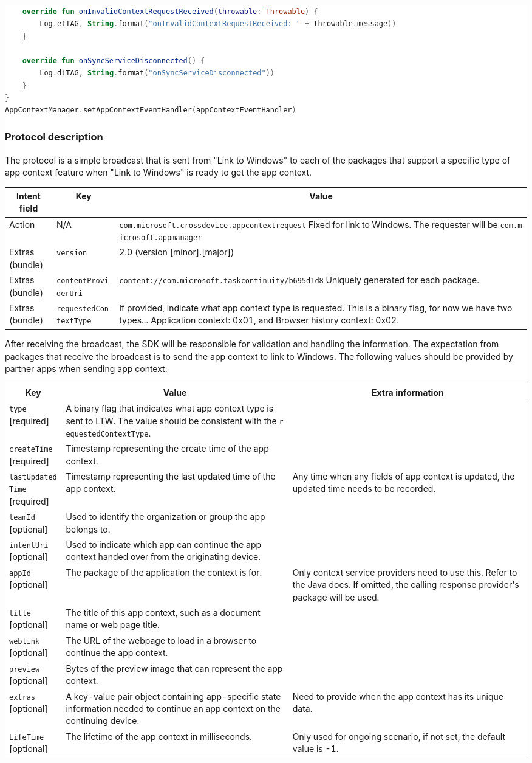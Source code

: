 ```kotlin
    override fun onInvalidContextRequestReceived(throwable: Throwable) { 
        Log.e(TAG, String.format("onInvalidContextRequestReceived: " + throwable.message)) 
    } 
 
    override fun onSyncServiceDisconnected() { 
        Log.d(TAG, String.format("onSyncServiceDisconnected")) 
    } 
} 
AppContextManager.setAppContextEventHandler(appContextEventHandler)
```

### Protocol description

The protocol is a simple broadcast that is sent from "Link to Windows" to each of the packages that support a specific type of app context feature when "Link to Windows" is ready to get the app context.


| Intent field | Key | Value |
| --- | --- | --- |
| Action | N/A | `com.microsoft.crossdevice.appcontextrequest` Fixed for link to Windows. The requester will be `com.microsoft.appmanager` |
| Extras (bundle) | `version` | 2.0 (version [minor].[major]) |
| Extras (bundle) | `contentProviderUri` | `content://com.microsoft.taskcontinuity/b695d1d8` Uniquely generated for each package. |
| Extras (bundle) | `requestedContextType` | If provided, indicate what app context type is requested. This is a binary flag, for now we have two types... Application context: 0x01, and Browser history context: 0x02. |

After receiving the broadcast, the SDK will be responsible for validation and handling the information. The expectation from packages that receive the broadcast is to send the app context to link to Windows. The following values should be provided by partner apps when sending app context:

| Key | Value | Extra information |
| --- | --- | --- |
| `type` [required] | A binary flag that indicates what app context type is sent to LTW. The value should be consistent with the `requestedContextType`. |
| `createTime` [required] | Timestamp representing the create time of the app context. | |
| `lastUpdatedTime` [required] | Timestamp representing the last updated time of the app context. | Any time when any fields of app context is updated, the updated time needs to be recorded. |
| `teamId` [optional] | Used to identify the organization or group the app belongs to. | |
| `intentUri` [optional] | Used to indicate which app can continue the app context handed over from the originating device. | |
| `appId` [optional] | The package of the application the context is for. | Only context service providers need to use this. Refer to the Java docs. If omitted, the calling response provider's package will be used. |
| `title` [optional] | The title of this app context, such as a document name or web page title. | |
| `weblink` [optional] | The URL of the webpage to load in a browser to continue the app context. | |
| `preview` [optional] | Bytes of the preview image that can represent the app context. | |
| `extras` [optional] | A key-value pair object containing app-specific state information needed to continue an app context on the continuing device. | Need to provide when the app context has its unique data. |
| `LifeTime` [optional] | The lifetime of the app context in milliseconds. | Only used for ongoing scenario, if not set, the default value is -1. |

